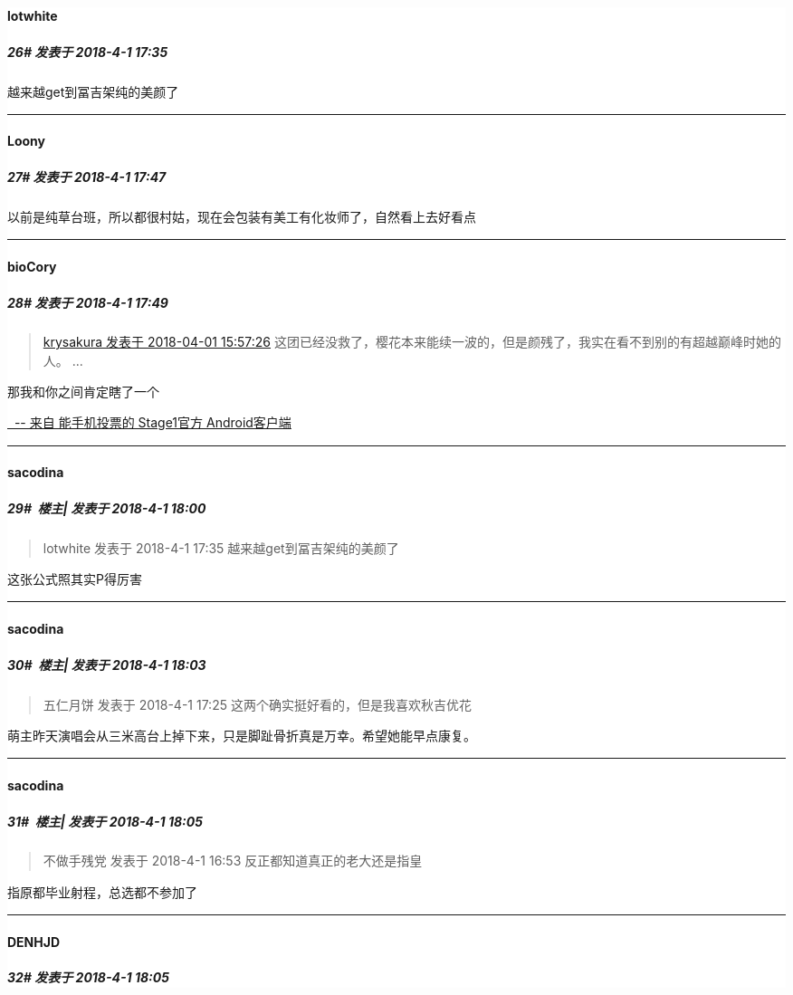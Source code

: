 ####  lotwhite  
##### 26#       发表于 2018-4-1 17:35

越来越get到冨吉架纯的美颜了

*****

####  Loony  
##### 27#       发表于 2018-4-1 17:47

以前是纯草台班，所以都很村姑，现在会包装有美工有化妆师了，自然看上去好看点

*****

####  bioCory  
##### 28#       发表于 2018-4-1 17:49

<blockquote><a href="httphttps://bbs.saraba1st.com/2b/forum.php?mod=redirect&amp;goto=findpost&amp;pid=39057315&amp;ptid=1595639" target="_blank">krysakura 发表于 2018-04-01 15:57:26</a>
这团已经没救了，樱花本来能续一波的，但是颜残了，我实在看不到别的有超越巅峰时她的人。 ...</blockquote>那我和你之间肯定瞎了一个

[  -- 来自 能手机投票的 Stage1官方 Android客户端](https://www.coolapk.com/apk/140634)

*****

####  sacodina  
##### 29#         楼主| 发表于 2018-4-1 18:00

<blockquote>lotwhite 发表于 2018-4-1 17:35
越来越get到冨吉架纯的美颜了</blockquote>
这张公式照其实P得厉害

*****

####  sacodina  
##### 30#         楼主| 发表于 2018-4-1 18:03

<blockquote>五仁月饼 发表于 2018-4-1 17:25
这两个确实挺好看的，但是我喜欢秋吉优花</blockquote>
萌主昨天演唱会从三米高台上掉下来，只是脚趾骨折真是万幸。希望她能早点康复。



*****

####  sacodina  
##### 31#         楼主| 发表于 2018-4-1 18:05

<blockquote>不做手残党 发表于 2018-4-1 16:53
反正都知道真正的老大还是指皇</blockquote>
指原都毕业射程，总选都不参加了

*****

####  DENHJD  
##### 32#       发表于 2018-4-1 18:05
